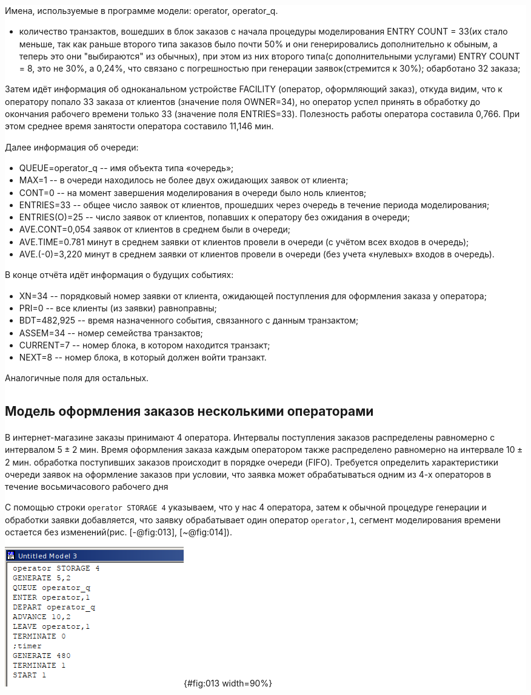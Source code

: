 Имена, используемые в программе модели: operator, operator_q. 

- количество транзактов, вошедших в блок заказов с начала процедуры моделирования ENTRY COUNT = 33(их стало меньше, так как раньше второго типа заказов было почти 50% и они генерировались дополнительно к обыным, а теперь это они "выбираются" из обычных), при этом из них второго типа(с дополнительными услугами) ENTRY COUNT = 8, это не 30%, а 0,24%, что связано с погрешностью при генерации заявок(стремится к 30%); обарботано 32 заказа;

Затем идёт информация об одноканальном устройстве FACILITY (оператор, оформляющий заказ), откуда видим, что к оператору попало 33 заказа от клиентов (значение поля OWNER=34), но оператор успел принять в обработку до окончания рабочего времени только 33 (значение поля ENTRIES=33). Полезность работы оператора составила 0,766. При этом среднее время занятости оператора составило 11,146 мин.

Далее информация об очереди:
- QUEUE=operator_q -- имя объекта типа «очередь»;
- MAX=1 -- в очереди находилось не более двух ожидающих заявок от клиента;
- CONT=0 -- на момент завершения моделирования в очереди было ноль клиентов;
- ENTRIES=33 -- общее число заявок от клиентов, прошедших через очередь в течение периода моделирования;
- ENTRIES(O)=25 -- число заявок от клиентов, попавших к оператору без ожидания в очереди;
- AVE.CONT=0,054 заявок от клиентов в среднем были в очереди;
- AVE.TIME=0.781 минут в среднем заявки от клиентов провели в очереди (с учётом всех входов в очередь);
- AVE.(-0)=3,220 минут в среднем заявки от клиентов провели в очереди (без учета «нулевых» входов в очередь).

В конце отчёта идёт информация о будущих событиях:
- XN=34 -- порядковый номер заявки от клиента, ожидающей поступления для оформления заказа у оператора;
- PRI=0 -- все клиенты (из заявки) равноправны;
- BDT=482,925 -- время назначенного события, связанного с данным транзактом;
- ASSEM=34 -- номер семейства транзактов;
- CURRENT=7 -- номер блока, в котором находится транзакт;
- NEXT=8 -- номер блока, в который должен войти транзакт.

Аналогичные поля для остальных.

## Модель оформления заказов несколькими операторами

В интернет-магазине заказы принимают 4 оператора. Интервалы поступления заказов распределены равномерно с интервалом $5 \pm 2$ мин. Время оформления заказа каждым оператором также распределено равномерно на интервале $10 \pm 2$ мин. обработка поступивших заказов происходит в порядке очереди (FIFO). Требуется определить характеристики очереди заявок на оформление заказов при условии, что заявка может обрабатываться одним из 4-х операторов в течение восьмичасового рабочего дня

С помощью строки `operator STORAGE 4` указываем, что у нас 4 оператора, затем к обычной процедуре генерации и обработки заявки добавляется, что заявку обрабатывает один оператор `operator,1`, сегмент моделирования времени остается без изменений(рис. [-@fig:013], [~@fig:014]).

![Модель оформления заказов несколькими операторами](image/13.png){#fig:013 width=90%}
